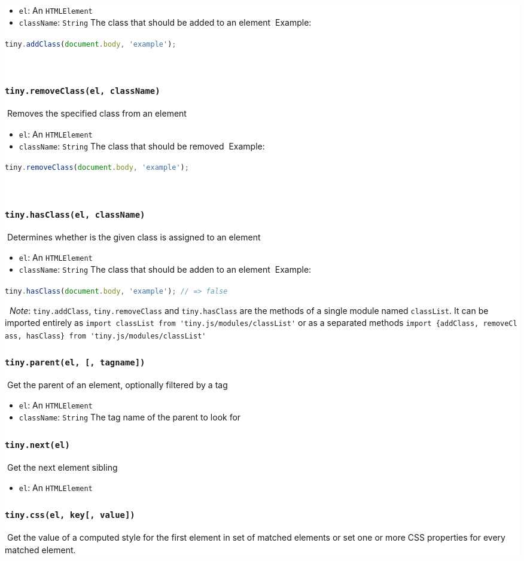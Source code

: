 - `el`: An `HTMLElement`
- `className`: `String` The class that should be added to an element
​
Example:
```js
tiny.addClass(document.body, 'example');
```
​
​
### `tiny.removeClass(el, className)`
​
Removes the specified class from an element
​
- `el`: An `HTMLElement`
- `className`: `String` The class that should be removed
​
Example:
```js
tiny.removeClass(document.body, 'example');
```
​
​
### `tiny.hasClass(el, className)`
​
Determines whether is the given class is assigned to an element
​
- `el`: An `HTMLElement`
- `className`: `String` The class that should be adden to an element
​
Example:
```js
tiny.hasClass(document.body, 'example'); // => false
```
​
​
*Note*: `tiny.addClass`, `tiny.removeClass` and `tiny.hasClass` are the methods
  of a single module named `classList`. It can be imported entirely as
  `import classList from 'tiny.js/modules/classList'` or as a separated methods
  `import {addClass, removeClass, hasClass} from 'tiny.js/modules/classList'`
​
​
### `tiny.parent(el, [, tagname])`
​
Get the parent of an element, optionally filtered by a tag
​
- `el`: An `HTMLElement`
- `className`: `String` The tag name of the parent to look for
​
​
### `tiny.next(el)`
​
Get the next element sibling
​
- `el`: An `HTMLElement`
​
​
### `tiny.css(el, key[, value])`
​
Get the value of a computed style for the first element in set of
  matched elements or set one or more CSS properties for every matched element.
​